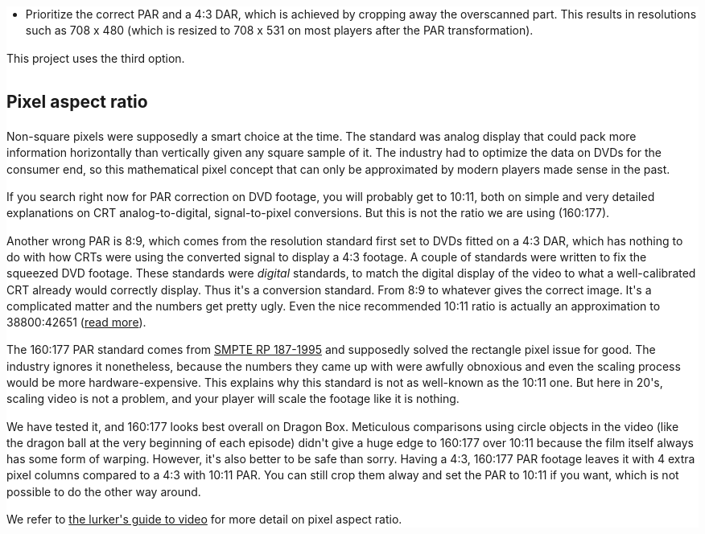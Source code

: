 -   Prioritize the correct PAR and a 4:3 DAR, which is achieved by
    cropping away the overscanned part. This results in resolutions such
    as 708 x 480 (which is resized to 708 x 531 on most players after
    the PAR transformation).

This project uses the third option.

## Pixel aspect ratio

Non-square pixels were supposedly a smart choice at the time. The
standard was analog display that could pack more information
horizontally than vertically given any square sample of it. The industry
had to optimize the data on DVDs for the consumer end, so this
mathematical pixel concept that can only be approximated by modern
players made sense in the past.

If you search right now for PAR correction on DVD footage, you will
probably get to 10:11, both on simple and very detailed explanations on
CRT analog-to-digital, signal-to-pixel conversions. But this is not the
ratio we are using (160:177).

Another wrong PAR is 8:9, which comes from the resolution standard first
set to DVDs fitted on a 4:3 DAR, which has nothing to do with how CRTs
were using the converted signal to display a 4:3 footage. A couple of
standards were written to fix the squeezed DVD footage. These standards
were *digital* standards, to match the digital display of the video to
what a well-calibrated CRT already would correctly display. Thus it's a
conversion standard. From 8:9 to whatever gives the correct image. It's
a complicated matter and the numbers get pretty ugly. Even the nice
recommended 10:11 ratio is actually an approximation to 38800:42651 ([read more](https://encodingwissen.de/hintergrund/videobild/anamorph/itu-r-bt601/)).

The 160:177 PAR standard comes from [SMPTE RP 187-1995](https://doi.org/10.5594/SMPTE.RP187.1995) and
supposedly solved the rectangle pixel issue for good. The industry
ignores it nonetheless, because the numbers they came up with were
awfully obnoxious and even the scaling process would be more
hardware-expensive. This explains why this standard is not as well-known
as the 10:11 one. But here in 20's, scaling video is not a problem, and
your player will scale the footage like it is nothing.

We have tested it, and 160:177 looks best overall on Dragon Box.
Meticulous comparisons using circle objects in the video (like the
dragon ball at the very beginning of each episode) didn't give a huge
edge to 160:177 over 10:11 because the film itself always has some form
of warping. However, it's also better to be safe than sorry. Having a
4:3, 160:177 PAR footage leaves it with 4 extra pixel columns compared
to a 4:3 with 10:11 PAR. You can still crop them alway and set the PAR
to 10:11 if you want, which is not possible to do the other way around.

We refer to [the lurker's guide to video](https://lurkertech.com/lg/video-systems/#pixelaspect) for more detail on pixel
aspect ratio.
